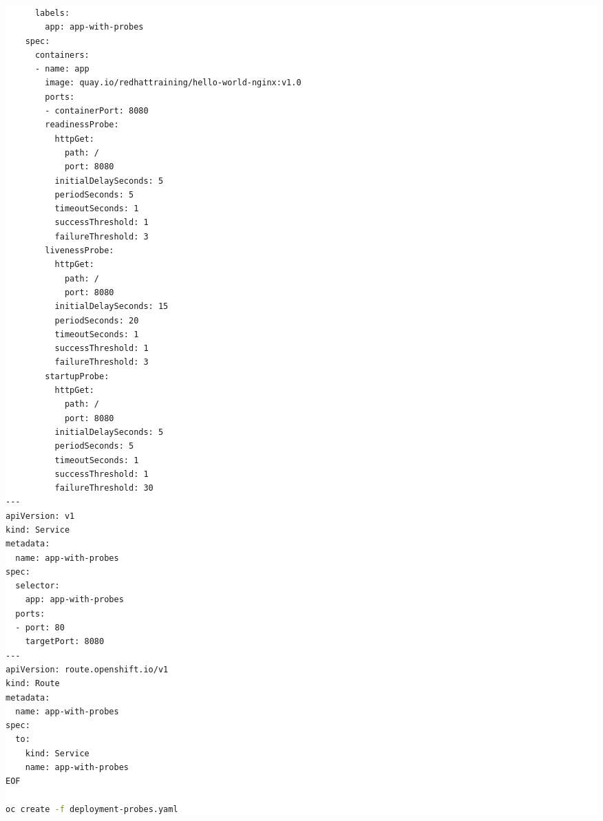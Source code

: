    ```bash
         labels:
           app: app-with-probes
       spec:
         containers:
         - name: app
           image: quay.io/redhattraining/hello-world-nginx:v1.0
           ports:
           - containerPort: 8080
           readinessProbe:
             httpGet:
               path: /
               port: 8080
             initialDelaySeconds: 5
             periodSeconds: 5
             timeoutSeconds: 1
             successThreshold: 1
             failureThreshold: 3
           livenessProbe:
             httpGet:
               path: /
               port: 8080
             initialDelaySeconds: 15
             periodSeconds: 20
             timeoutSeconds: 1
             successThreshold: 1
             failureThreshold: 3
           startupProbe:
             httpGet:
               path: /
               port: 8080
             initialDelaySeconds: 5
             periodSeconds: 5
             timeoutSeconds: 1
             successThreshold: 1
             failureThreshold: 30
   ---
   apiVersion: v1
   kind: Service
   metadata:
     name: app-with-probes
   spec:
     selector:
       app: app-with-probes
     ports:
     - port: 80
       targetPort: 8080
   ---
   apiVersion: route.openshift.io/v1
   kind: Route
   metadata:
     name: app-with-probes
   spec:
     to:
       kind: Service
       name: app-with-probes
   EOF
   
   oc create -f deployment-probes.yaml
   ```

